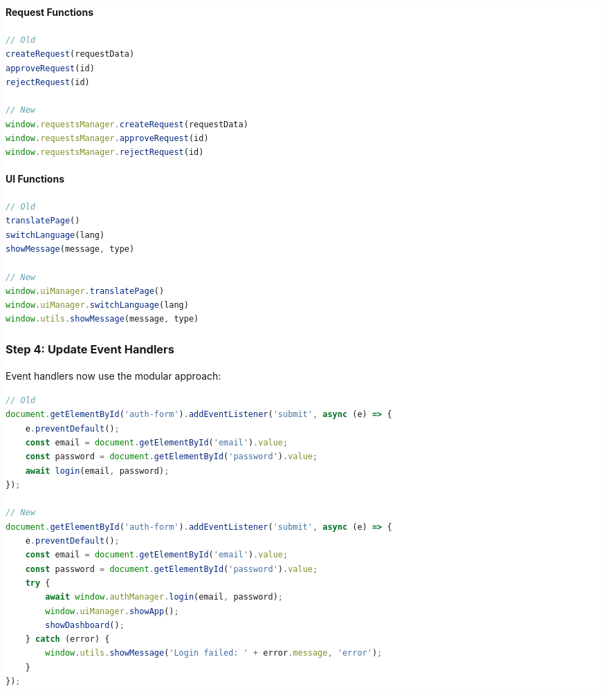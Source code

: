 #### Request Functions
```javascript
// Old
createRequest(requestData)
approveRequest(id)
rejectRequest(id)

// New
window.requestsManager.createRequest(requestData)
window.requestsManager.approveRequest(id)
window.requestsManager.rejectRequest(id)
```

#### UI Functions
```javascript
// Old
translatePage()
switchLanguage(lang)
showMessage(message, type)

// New
window.uiManager.translatePage()
window.uiManager.switchLanguage(lang)
window.utils.showMessage(message, type)
```

### Step 4: Update Event Handlers

Event handlers now use the modular approach:

```javascript
// Old
document.getElementById('auth-form').addEventListener('submit', async (e) => {
    e.preventDefault();
    const email = document.getElementById('email').value;
    const password = document.getElementById('password').value;
    await login(email, password);
});

// New
document.getElementById('auth-form').addEventListener('submit', async (e) => {
    e.preventDefault();
    const email = document.getElementById('email').value;
    const password = document.getElementById('password').value;
    try {
        await window.authManager.login(email, password);
        window.uiManager.showApp();
        showDashboard();
    } catch (error) {
        window.utils.showMessage('Login failed: ' + error.message, 'error');
    }
});
```
